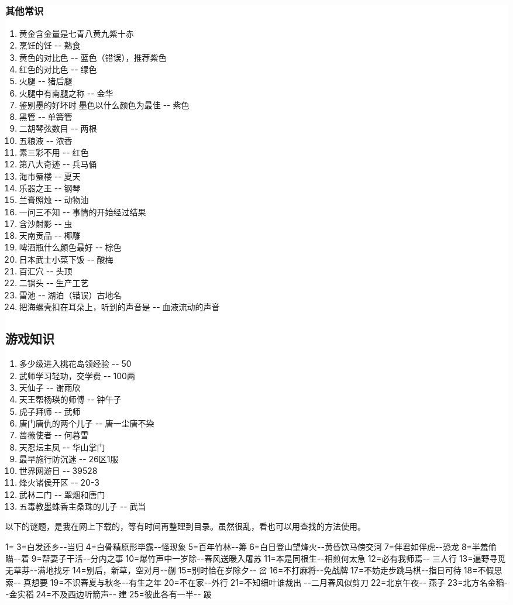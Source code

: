 ### 其他常识

1. 黄金含金量是七青八黄九紫十赤
2. 烹饪的饪 -- 熟食
3. 黄色的对比色 -- 蓝色（错误），推荐紫色
4. 红色的对比色 -- 绿色
5. 火腿 -- 猪后腿
6. 火腿中有南腿之称 -- 金华
7. 鉴别墨的好坏时 墨色以什么颜色为最佳 -- 紫色
8. 黑管 -- 单簧管
9. 二胡琴弦数目 -- 两根
10. 五粮液 -- 浓香
11. 素三彩不用 -- 红色
12. 第八大奇迹 -- 兵马俑
13. 海市蜃楼 -- 夏天
14. 乐器之王 -- 钢琴
15. 兰膏照烛 -- 动物油
16. 一问三不知 -- 事情的开始经过结果
17. 含沙射影 -- 虫
18. 天南贡品 -- 椰雕
19. 啤酒瓶什么颜色最好 -- 棕色
20. 日本武士小菜下饭 -- 酸梅
21. 百汇穴 -- 头顶
22. 二锅头 -- 生产工艺
23. 雷池 -- 湖泊（错误）古地名
24. 把海螺壳扣在耳朵上，听到的声音是 -- 血液流动的声音

## 游戏知识

1. 多少级进入桃花岛领经验 -- 50
2. 武师学习轻功，交学费 -- 100两
3. 天仙子 -- 谢雨欣
4. 天王帮杨瑛的师傅 -- 钟午子
5. 虎子拜师 -- 武师
6. 唐门唐仇的两个儿子 -- 唐一尘唐不染
7. 蔷薇使者 -- 何暮雪
8. 天忍坛主凤 -- 华山掌门 
9. 最早施行防沉迷 -- 26区1服
10. 世界网游日 -- 39528
11. 烽火诸侯开区 -- 20-3
12. 武林二门 -- 翠烟和唐门
13. 五毒教墨蛛香主桑珠的儿子 -- 武当


以下的谜题，是我在网上下载的，等有时间再整理到目录。虽然很乱，看也可以用查找的方法使用。



1=  3=白发还乡--当归 4=白骨精原形毕露--怪现象 5=百年竹林--筹 6=白日登山望烽火--黄昏饮马傍交河 7=伴君如伴虎--恐龙 8=半羞偷瞄--着 9=帮妻子干活--分内之事 10=爆竹声中一岁除--春风送暖入屠苏 11=本是同根生--相煎何太急 12=必有我师焉-- 三人行 13=遍野寻觅无草芽--满地找牙 14=别后，新草，空对月--蒯 15=别时恰在岁除夕-- 岔 16=不打麻将--免战牌 17=不妨走步跳马棋--指日可待 18=不假思索-- 真想要 19=不识春夏与秋冬--有生之年  20=不在家--外行  21=不知细叶谁裁出 --二月春风似剪刀 22=北京午夜-- 燕子 23=北方名金稻--金实稻 24=不及西边听箭声-- 建 25=彼此各有一半-- 跛
